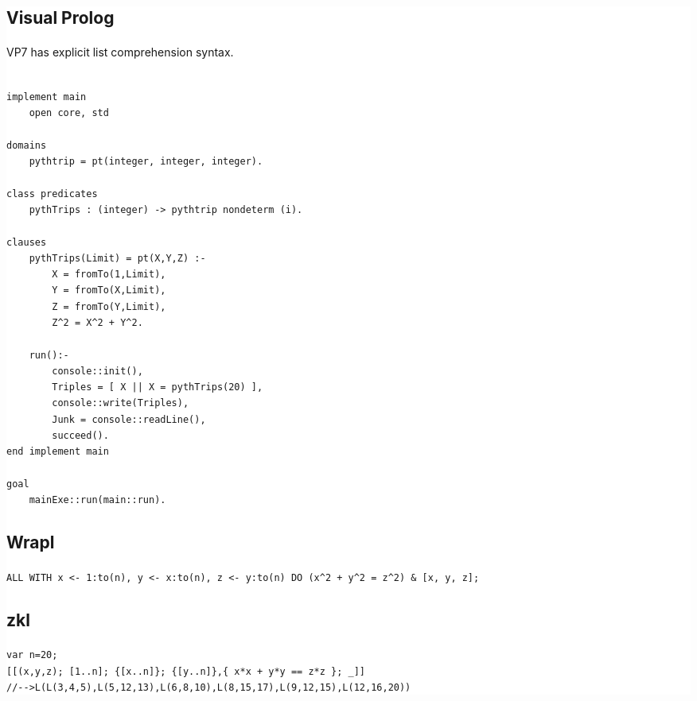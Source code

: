 

## Visual Prolog


VP7 has explicit list comprehension syntax.


```visualProlog

implement main
    open core, std

domains
    pythtrip = pt(integer, integer, integer).

class predicates
    pythTrips : (integer) -> pythtrip nondeterm (i).

clauses
    pythTrips(Limit) = pt(X,Y,Z) :-
        X = fromTo(1,Limit),
        Y = fromTo(X,Limit),
        Z = fromTo(Y,Limit),
        Z^2 = X^2 + Y^2.

    run():-
        console::init(),
        Triples = [ X || X = pythTrips(20) ],
        console::write(Triples),
        Junk = console::readLine(),
        succeed(). 
end implement main

goal
    mainExe::run(main::run).

```



## Wrapl


```wrapl
ALL WITH x <- 1:to(n), y <- x:to(n), z <- y:to(n) DO (x^2 + y^2 = z^2) & [x, y, z];
```



## zkl


```zkl
var n=20;
[[(x,y,z); [1..n]; {[x..n]}; {[y..n]},{ x*x + y*y == z*z }; _]]
//-->L(L(3,4,5),L(5,12,13),L(6,8,10),L(8,15,17),L(9,12,15),L(12,16,20))
```
